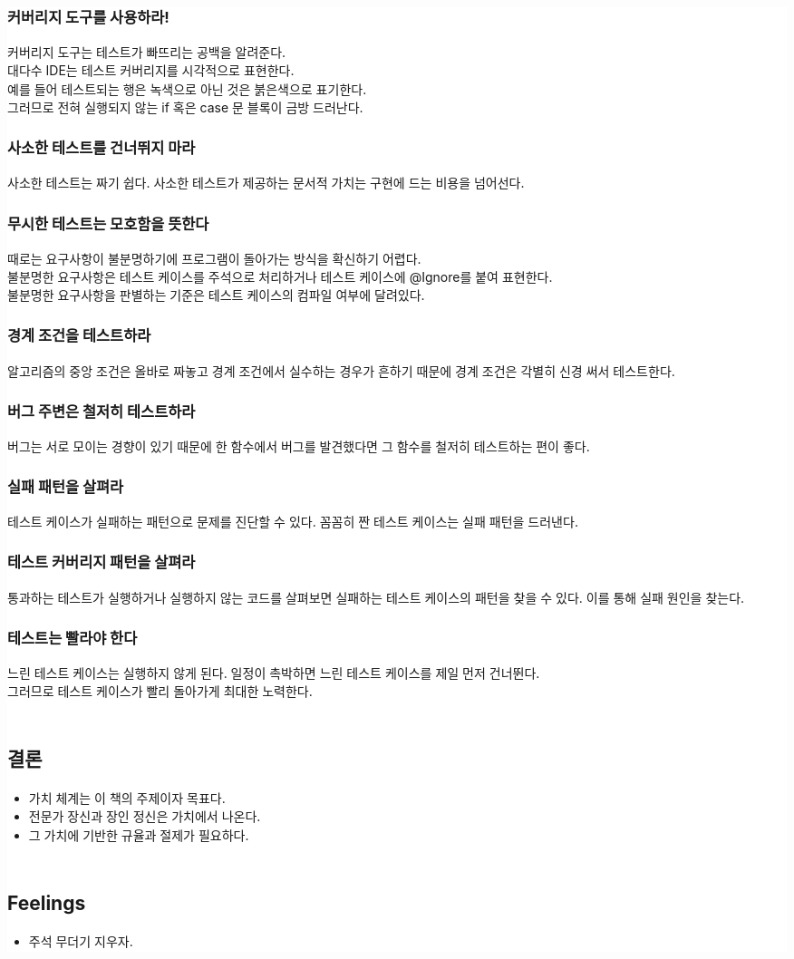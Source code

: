 ### 커버리지 도구를 사용하라!
커버리지 도구는 테스트가 빠뜨리는 공백을 알려준다.                
대다수 IDE는 테스트 커버리지를 시각적으로 표현한다.          
예를 들어 테스트되는 행은 녹색으로 아닌 것은 붉은색으로 표기한다.           
그러므로 전혀 실행되지 않는 if 혹은 case 문 블록이 금방 드러난다.

### 사소한 테스트를 건너뛰지 마라
사소한 테스트는 짜기 쉽다. 사소한 테스트가 제공하는 문서적 가치는 구현에 드는 비용을 넘어선다.

### 무시한 테스트는 모호함을 뜻한다
때로는 요구사항이 불분명하기에 프로그램이 돌아가는 방식을 확신하기 어렵다.           
불분명한 요구사항은 테스트 케이스를 주석으로 처리하거나 테스트 케이스에 @Ignore를 붙여 표현한다.           
불분명한 요구사항을 판별하는 기준은 테스트 케이스의 컴파일 여부에 달려있다.

### 경계 조건을 테스트하라
알고리즘의 중앙 조건은 올바로 짜놓고 경계 조건에서 실수하는 경우가 흔하기 때문에 경계 조건은 각별히 신경 써서 테스트한다.           

### 버그 주변은 철저히 테스트하라
버그는 서로 모이는 경향이 있기 때문에 한 함수에서 버그를 발견했다면 그 함수를 철저히 테스트하는 편이 좋다.           

### 실패 패턴을 살펴라
테스트 케이스가 실패하는 패턴으로 문제를 진단할 수 있다. 꼼꼼히 짠 테스트 케이스는 실패 패턴을 드러낸다.

### 테스트 커버리지 패턴을 살펴라
통과하는 테스트가 실행하거나 실행하지 않는 코드를 살펴보면 실패하는 테스트 케이스의 패턴을 찾을 수 있다. 이를 통해 실패 원인을 찾는다.       

### 테스트는 빨라야 한다
느린 테스트 케이스는 실행하지 않게 된다. 일정이 촉박하면 느린 테스트 케이스를 제일 먼저 건너뛴다.            
그러므로 테스트 케이스가 빨리 돌아가게 최대한 노력한다.
<br><br>
## 결론
- 가치 체계는 이 책의 주제이자 목표다.           
- 전문가 장신과 장인 정신은 가치에서 나온다.        
- 그 가치에 기반한 규율과 절제가 필요하다.
<br><br>
## Feelings
- 주석 무더기 지우자.
